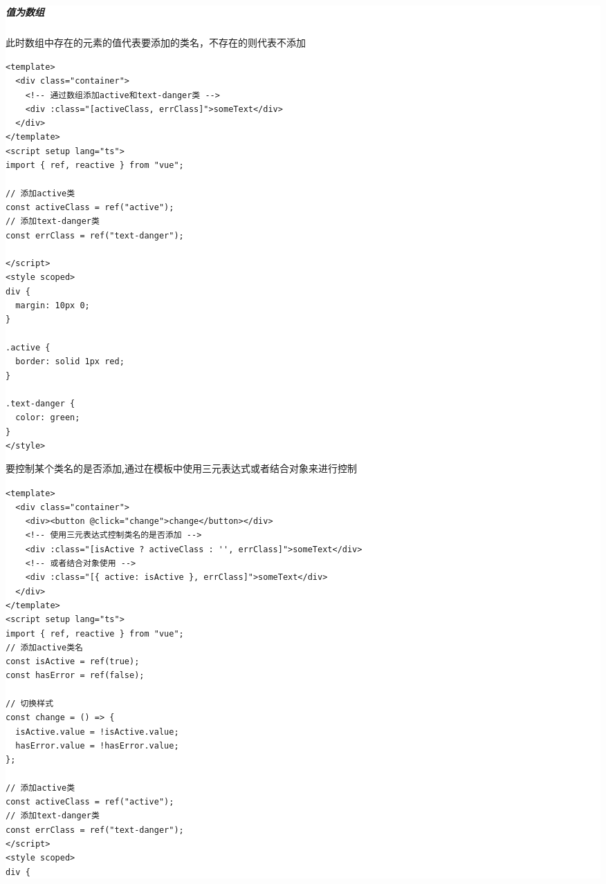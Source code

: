 ##### 值为数组

此时数组中存在的元素的值代表要添加的类名，不存在的则代表不添加

```vue
<template>
  <div class="container">
    <!-- 通过数组添加active和text-danger类 -->
    <div :class="[activeClass, errClass]">someText</div>
  </div>
</template>
<script setup lang="ts">
import { ref, reactive } from "vue";

// 添加active类
const activeClass = ref("active");
// 添加text-danger类
const errClass = ref("text-danger");

</script>
<style scoped>
div {
  margin: 10px 0;
}

.active {
  border: solid 1px red;
}

.text-danger {
  color: green;
}
</style>
```

要控制某个类名的是否添加,通过在模板中使用三元表达式或者结合对象来进行控制

```vue
<template>
  <div class="container">
    <div><button @click="change">change</button></div>
    <!-- 使用三元表达式控制类名的是否添加 -->
    <div :class="[isActive ? activeClass : '', errClass]">someText</div>
    <!-- 或者结合对象使用 -->
    <div :class="[{ active: isActive }, errClass]">someText</div>
  </div>
</template>
<script setup lang="ts">
import { ref, reactive } from "vue";
// 添加active类名
const isActive = ref(true);
const hasError = ref(false);

// 切换样式
const change = () => {
  isActive.value = !isActive.value;
  hasError.value = !hasError.value;
};

// 添加active类
const activeClass = ref("active");
// 添加text-danger类
const errClass = ref("text-danger");
</script>
<style scoped>
div {
```

  [key: string]: any;